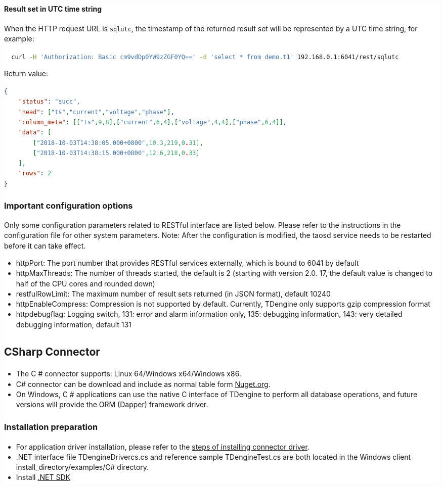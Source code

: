 #### Result set in UTC time string

When the HTTP request URL is `sqlutc`, the timestamp of the returned result set will be represented by a UTC time string, for example:

```bash
  curl -H 'Authorization: Basic cm9vdDp0YW9zZGF0YQ==' -d 'select * from demo.t1' 192.168.0.1:6041/rest/sqlutc
```

Return value:

```json
{
    "status": "succ",
    "head": ["ts","current","voltage","phase"],
    "column_meta": [["ts",9,8],["current",6,4],["voltage",4,4],["phase",6,4]],
    "data": [
        ["2018-10-03T14:38:05.000+0800",10.3,219,0.31],
        ["2018-10-03T14:38:15.000+0800",12.6,218,0.33]
    ],
    "rows": 2
}
```

### Important configuration options

Only some configuration parameters related to RESTful interface are listed below. Please refer to the instructions in the configuration file for other system parameters. Note: After the configuration is modified, the taosd service needs to be restarted before it can take effect.

- httpPort: The port number that provides RESTful services externally, which is bound to 6041 by default
- httpMaxThreads: The number of threads started, the default is 2 (starting with version 2.0. 17, the default value is changed to half of the CPU cores and rounded down)
- restfulRowLimit: The maximum number of result sets returned (in JSON format), default 10240
- httpEnableCompress: Compression is not supported by default. Currently, TDengine only supports gzip compression format
- httpdebugflag: Logging switch, 131: error and alarm information only, 135: debugging information, 143: very detailed debugging information, default 131

## <a class="anchor" id="csharp"></a> CSharp Connector

* The C # connector supports: Linux 64/Windows x64/Windows x86.
* C# connector can be download and include as normal table form [Nuget.org](https://www.nuget.org/packages/TDengine.Connector/).
* On Windows, C # applications can use the native C interface of TDengine to perform all database operations, and future versions will provide the ORM (Dapper) framework driver.

### Installation preparation

* For application driver installation, please refer to the [steps of installing connector driver](https://www.taosdata.com/en/documentation/connector#driver).
* .NET interface file TDengineDrivercs.cs and reference sample TDengineTest.cs are both located in the Windows client install_directory/examples/C# directory.
* Install [.NET SDK](https://dotnet.microsoft.com/download)
